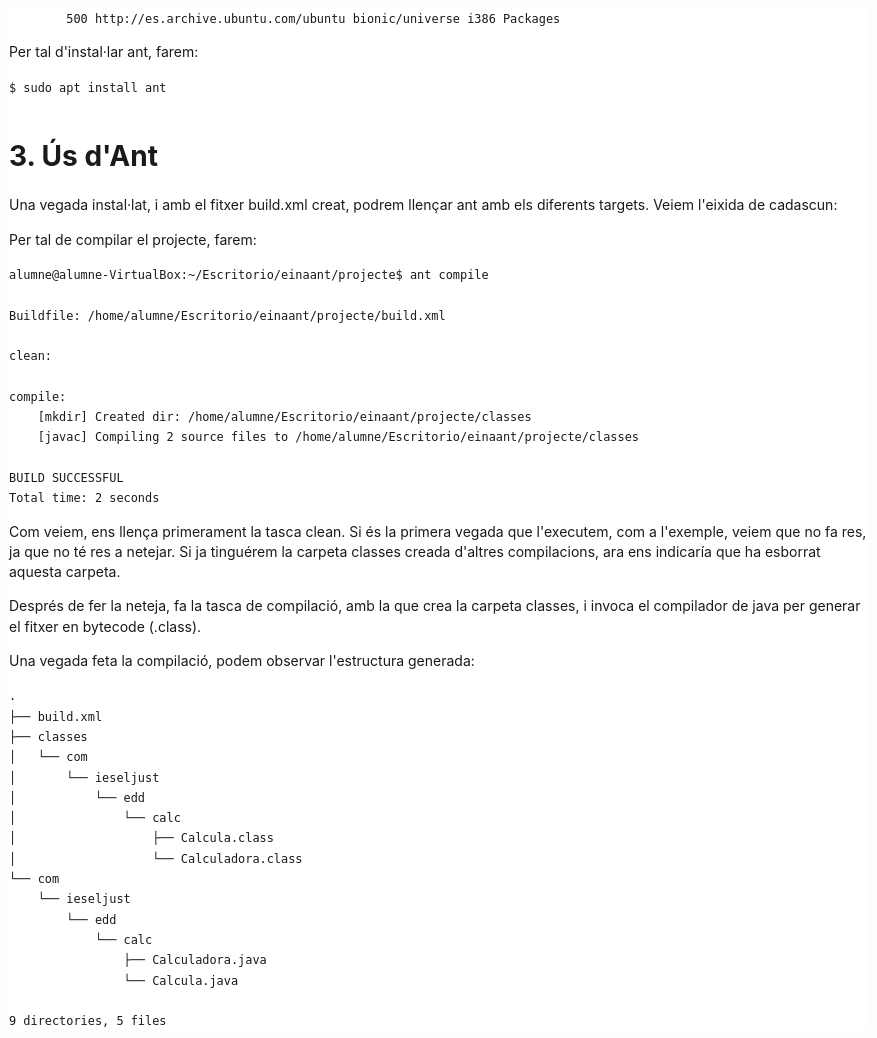```
        500 http://es.archive.ubuntu.com/ubuntu bionic/universe i386 Packages
```

Per tal d'instal·lar ant, farem:

```
$ sudo apt install ant
```

# 3. Ús d'Ant

Una vegada instal·lat, i amb el fitxer build.xml creat, podrem llençar ant amb els diferents targets. Veiem l'eixida de cadascun:

Per tal de compilar el projecte, farem:
    
```
alumne@alumne-VirtualBox:~/Escritorio/einaant/projecte$ ant compile

Buildfile: /home/alumne/Escritorio/einaant/projecte/build.xml

clean:

compile:
    [mkdir] Created dir: /home/alumne/Escritorio/einaant/projecte/classes
    [javac] Compiling 2 source files to /home/alumne/Escritorio/einaant/projecte/classes

BUILD SUCCESSFUL
Total time: 2 seconds

```

Com veiem, ens llença primerament la tasca clean. Si és la primera vegada que l'executem, com a l'exemple, veiem que no fa res, ja que no té res a netejar. Si ja tinguérem la carpeta classes creada d'altres compilacions, ara ens indicaría que ha esborrat aquesta carpeta.

Després de fer la neteja, fa la tasca de compilació, amb la que crea la carpeta classes, i invoca el compilador de java per generar el fitxer en bytecode (.class).

Una vegada feta la compilació, podem observar l'estructura generada:

```
.
├── build.xml
├── classes
│   └── com
│       └── ieseljust
│           └── edd
│               └── calc
│                   ├── Calcula.class
│                   └── Calculadora.class
└── com
    └── ieseljust
        └── edd
            └── calc
                ├── Calculadora.java
                └── Calcula.java

9 directories, 5 files

```
